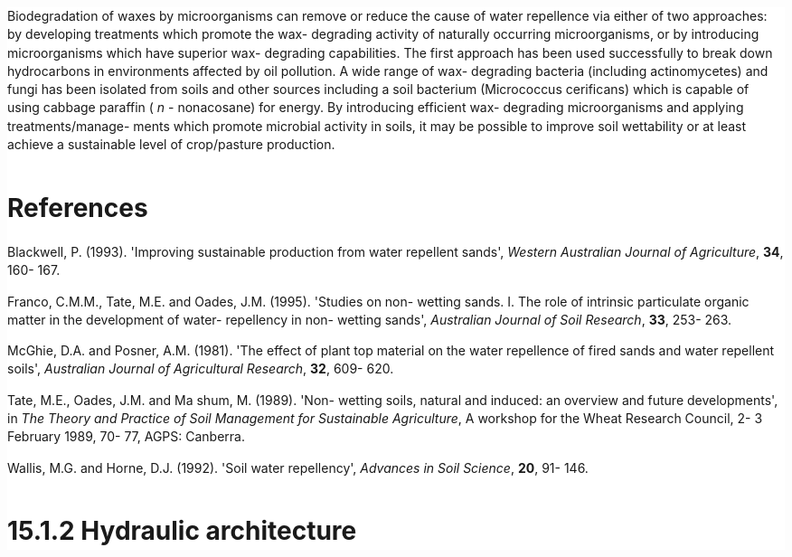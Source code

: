 Biodegradation of waxes by microorganisms can remove or reduce the cause of water repellence via either of two approaches: by developing treatments which promote the wax- degrading activity of naturally occurring microorganisms, or by introducing microorganisms which have superior wax- degrading capabilities. The first approach has been used successfully to break down hydrocarbons in environments affected by oil pollution. A wide range of wax- degrading bacteria (including actinomycetes) and fungi has been isolated from soils and other sources including a soil bacterium (Micrococcus cerificans) which is capable of using cabbage paraffin ( $n$ - nonacosane) for energy. By introducing efficient wax- degrading microorganisms and applying treatments/manage- ments which promote microbial activity in soils, it may be possible to improve soil wettability or at least achieve a sustainable level of crop/pasture production.

# References

Blackwell, P. (1993). 'Improving sustainable production from water repellent sands', *Western Australian Journal of Agriculture*, **34**, 160- 167.

Franco, C.M.M., Tate, M.E. and Oades, J.M. (1995). 'Studies on non- wetting sands. I. The role of intrinsic particulate organic matter in the development of water- repellency in non- wetting sands', *Australian Journal of Soil Research*, **33**, 253- 263.

McGhie, D.A. and Posner, A.M. (1981). 'The effect of plant top material on the water repellence of fired sands and water repellent soils', *Australian Journal of Agricultural Research*, **32**, 609- 620.

Tate, M.E., Oades, J.M. and Ma shum, M. (1989). 'Non- wetting soils, natural and induced: an overview and future developments', in *The Theory and Practice of Soil Management for Sustainable Agriculture*, A workshop for the Wheat Research Council, 2- 3 February 1989, 70- 77, AGPS: Canberra.

Wallis, M.G. and Horne, D.J. (1992). 'Soil water repellency', *Advances in Soil Science*, **20**, 91- 146.

# 15.1.2 Hydraulic architecture

